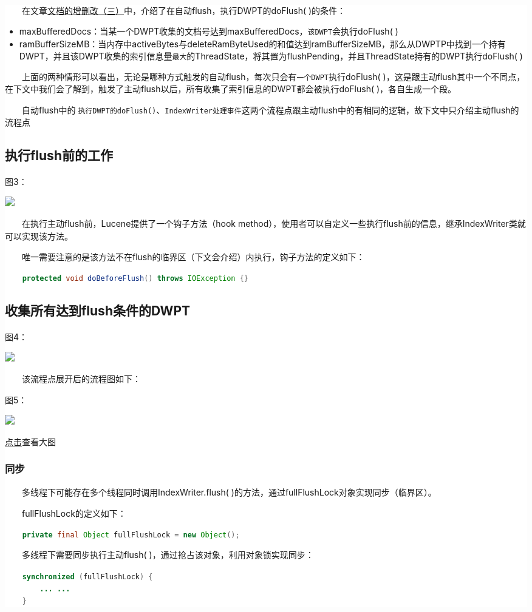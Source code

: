 &emsp;&emsp;在文章[文档的增删改（三）](https://www.amazingkoala.com.cn/Lucene/Index/2019/0709/文档的增删改（三）)中，介绍了在自动flush，执行DWPT的doFlush( )的条件：

- maxBufferedDocs：当某一个DWPT收集的文档号达到maxBufferedDocs，`该DWPT`会执行doFlush( )
- ramBufferSizeMB：当内存中activeBytes与deleteRamByteUsed的和值达到ramBufferSizeMB，那么从DWPTP中找到一个持有DWPT，并且该DWPT收集的索引信息量`最大`的ThreadState，将其置为flushPending，并且ThreadState持有的DWPT执行doFlush( )

&emsp;&emsp;上面的两种情形可以看出，无论是哪种方式触发的自动flush，每次只会有`一个DWPT`执行doFlush( )，这是跟主动flush其中一个不同点，在下文中我们会了解到，触发了主动flush以后，所有收集了索引信息的DWPT都会被执行doFlush( )，各自生成一个段。

&emsp;&emsp;自动flush中的 `执行DWPT的doFlush()`、`IndexWriter处理事件`这两个流程点跟主动flush中的有相同的逻辑，故下文中只介绍主动flush的流程点

## 执行flush前的工作

图3：

<img src="http://www.amazingkoala.com.cn/uploads/lucene/index/文档提交/文档提交之flush（一）/3.png">

&emsp;&emsp;在执行主动flush前，Lucene提供了一个钩子方法（hook method），使用者可以自定义一些执行flush前的信息，继承IndexWriter类就可以实现该方法。

&emsp;&emsp;唯一需要注意的是该方法不在flush的临界区（下文会介绍）内执行，钩子方法的定义如下：

```java
    protected void doBeforeFlush() throws IOException {}
```

## 收集所有达到flush条件的DWPT

图4：

<img src="http://www.amazingkoala.com.cn/uploads/lucene/index/文档提交/文档提交之flush（一）/4.png">

&emsp;&emsp;该流程点展开后的流程图如下：

图5：

<img src="http://www.amazingkoala.com.cn/uploads/lucene/index/文档提交/文档提交之flush（一）/5.png">

[点击](http://www.amazingkoala.com.cn/uploads/lucene/index/文档提交/文档提交之flush（一）/从dwptp中获取满足条件的dwpt.html)查看大图

### 同步

&emsp;&emsp;多线程下可能存在多个线程同时调用IndexWriter.flush( )的方法，通过fullFlushLock对象实现同步（临界区）。

&emsp;&emsp;fullFlushLock的定义如下：

```java
    private final Object fullFlushLock = new Object();
```

&emsp;&emsp;多线程下需要同步执行主动flush( )，通过抢占该对象，利用对象锁实现同步：

```java
    synchronized (fullFlushLock) {
        ... ... 
    }
```
